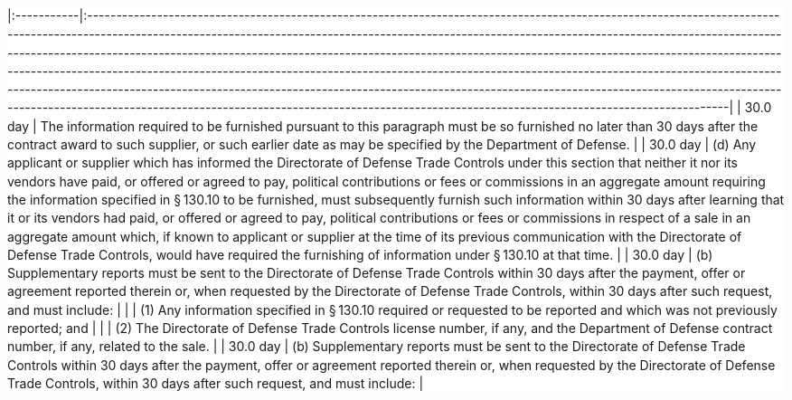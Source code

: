 |:-----------|:-------------------------------------------------------------------------------------------------------------------------------------------------------------------------------------------------------------------------------------------------------------------------------------------------------------------------------------------------------------------------------------------------------------------------------------------------------------------------------------------------------------------------------------------------------------------------------------------------------------------------------------------------------------------------------------------------------------------------------------------------------------------------------------------------------|
| 30.0 day   | The information required to be furnished pursuant to this paragraph must be so furnished no later than 30 days after the contract award to such supplier, or such earlier date as may be specified by the Department of Defense.                                                                                                                                                                                                                                                                                                                                                                                                                                                                                                                                                                       |
| 30.0 day   | (d) Any applicant or supplier which has informed the Directorate of Defense Trade Controls under this section that neither it nor its vendors have paid, or offered or agreed to pay, political contributions or fees or commissions in an aggregate amount requiring the information specified in &#167;&#8201;130.10 to be furnished, must subsequently furnish such information within 30 days after learning that it or its vendors had paid, or offered or agreed to pay, political contributions or fees or commissions in respect of a sale in an aggregate amount which, if known to applicant or supplier at the time of its previous communication with the Directorate of Defense Trade Controls, would have required the furnishing of information under &#167;&#8201;130.10 at that time. |
| 30.0 day   | (b) Supplementary reports must be sent to the Directorate of Defense Trade Controls within 30 days after the payment, offer or agreement reported therein or, when requested by the Directorate of Defense Trade Controls, within 30 days after such request, and must include:                                                                                                                                                                                                                                                                                                                                                                                                                                                                                                                        |
|            |             (1) Any information specified in &#167;&#8201;130.10 required or requested to be reported and which was not previously reported; and                                                                                                                                                                                                                                                                                                                                                                                                                                                                                                                                                                                                                                                       |
|            |             (2) The Directorate of Defense Trade Controls license number, if any, and the Department of Defense contract number, if any, related to the sale.                                                                                                                                                                                                                                                                                                                                                                                                                                                                                                                                                                                                                                          |
| 30.0 day   | (b) Supplementary reports must be sent to the Directorate of Defense Trade Controls within 30 days after the payment, offer or agreement reported therein or, when requested by the Directorate of Defense Trade Controls, within 30 days after such request, and must include:                                                                                                                                                                                                                                                                                                                                                                                                                                                                                                                        |